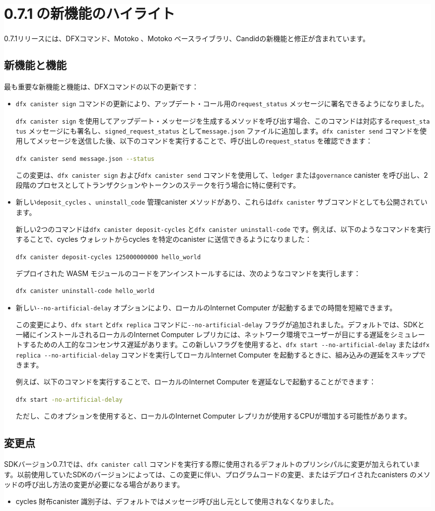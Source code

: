# 0.7.1 の新機能のハイライト

0.7.1リリースには、DFXコマンド、Motoko 、Motoko ベースライブラリ、Candidの新機能と修正が含まれています。

## 新機能と機能

最も重要な新機能と機能は、DFXコマンドの以下の更新です：

- `dfx canister sign` コマンドの更新により、アップデート・コール用の`request_status` メッセージに署名できるようになりました。
  
  `dfx canister sign` を使用してアップデート・メッセージを生成するメソッドを呼び出す場合、このコマンドは対応する`request_status` メッセージにも署名し、`signed_request_status` として`message.json` ファイルに追加します。`dfx canister send` コマンドを使用してメッセージを送信した後、以下のコマンドを実行することで、呼び出しの`request_status` を確認できます：
  
  ``` bash
  dfx canister send message.json --status
  ```
  
  この変更は、`dfx canister sign` および`dfx canister send` コマンドを使用して、`ledger` または`governance` canister を呼び出し、2 段階のプロセスとしてトランザクションやトークンのステークを行う場合に特に便利です。

- 新しい`deposit_cycles` 、`uninstall_code` 管理canister メソッドがあり、これらは`dfx canister` サブコマンドとしても公開されています。
  
  新しい2つのコマンドは`dfx canister deposit-cycles` と`dfx canister uninstall-code` です。例えば、以下のようなコマンドを実行することで、cycles ウォレットからcycles を特定のcanister に送信できるようになりました：
  
  ``` bash
  dfx canister deposit-cycles 125000000000 hello_world
  ```
  
  デプロイされた WASM モジュールのコードをアンインストールするには、次のようなコマンドを実行します：
  
  ``` bash
  dfx canister uninstall-code hello_world
  ```

- 新しい`--no-artificial-delay` オプションにより、ローカルのInternet Computer が起動するまでの時間を短縮できます。
  
  この変更により、`dfx start` と`dfx replica` コマンドに`--no-artificial-delay` フラグが追加されました。デフォルトでは、SDKと一緒にインストールされるローカルのInternet Computer レプリカには、ネットワーク環境でユーザーが目にする遅延をシミュレートするための人工的なコンセンサス遅延があります。この新しいフラグを使用すると、`dfx start --no-artificial-delay` または`dfx replica --no-artificial-delay` コマンドを実行してローカルInternet Computer を起動するときに、組み込みの遅延をスキップできます。
  
  例えば、以下のコマンドを実行することで、ローカルのInternet Computer を遅延なしで起動することができます：
  
  ``` bash
  dfx start -no-artificial-delay
  ```
  
  ただし、このオプションを使用すると、ローカルのInternet Computer レプリカが使用するCPUが増加する可能性があります。

## 変更点

SDKバージョン0.7.1では、`dfx canister call` コマンドを実行する際に使用されるデフォルトのプリンシパルに変更が加えられています。以前使用していたSDKのバージョンによっては、この変更に伴い、プログラムコードの変更、またはデプロイされたcanisters のメソッドの呼び出し方法の変更が必要になる場合があります。

- cycles 財布canister 識別子は、デフォルトではメッセージ呼び出し元として使用されなくなりました。
  